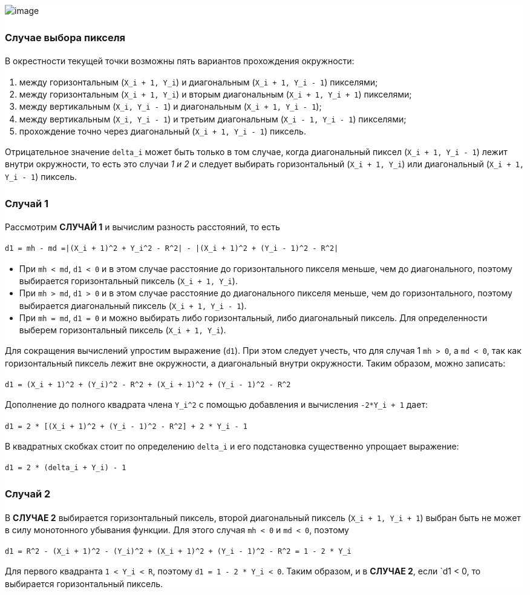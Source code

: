 ![image](https://user-images.githubusercontent.com/62243773/162501679-022debdd-299a-4f1d-87dc-43fb749a4af0.png)

### Случае выбора пикселя

В окрестности текущей точки возможны пять вариантов прохождения окружности: 
1. между горизонтальным (`X_i + 1, Y_i`) и диагональным (`X_i + 1, Y_i - 1`) пикселями; 
2. между горизонтальным (`X_i + 1, Y_i`) и вторым диагональным (`X_i + 1, Y_i + 1`) пикселями;
3. между вертикальным (`X_i, Y_i - 1`) и диагональным (`X_i + 1, Y_i - 1`); 
4. между вертикальным (`X_i, Y_i - 1`) и третьим диагональным (`X_i - 1, Y_i - 1`) пикселями; 
5. прохождение точно через диагональный (`X_i + 1, Y_i - 1`) пиксель.

Отрицательное значение `delta_i` может быть только в том случае, когда диагональный пиксел (`X_i + 1, Y_i - 1`) лежит внутри окружности, то есть это случаи _1 и 2_ и следует выбирать горизонтальный (`X_i + 1, Y_i`) или диагональный (`X_i + 1, Y_i - 1`) пиксель.

### Случай 1

Рассмотрим **СЛУЧАЙ 1** и вычислим разность  расстояний, то есть
```
d1 = mh - md =|(X_i + 1)^2 + Y_i^2 - R^2| - |(X_i + 1)^2 + (Y_i - 1)^2 - R^2| 
```
- При `mh < md`, `d1 < 0` и в этом случае расстояние до горизонтального пикселя меньше, чем до диагонального, поэтому выбирается горизонтальный пиксель (`X_i + 1, Y_i`). 
- При `mh > md`, `d1 > 0` и в этом случае расстояние до диагонального пикселя меньше, чем до горизонтального, поэтому выбирается диагональный пиксель (`X_i + 1, Y_i - 1`).
- При `mh = md`, `d1 = 0` и можно выбирать либо горизонтальный, либо диагональный пиксель. Для определенности выберем горизонтальный пиксель (`X_i + 1, Y_i`).

Для сокращения вычислений упростим выражение (`d1`). При этом следует учесть, что для случая 1 `mh > 0`, а `md < 0`, так как горизонтальный пиксель лежит вне окружности, а диагональный внутри окружности. Таким образом, можно записать:
```
d1 = (X_i + 1)^2 + (Y_i)^2 - R^2 + (X_i + 1)^2 + (Y_i - 1)^2 - R^2
```
Дополнение до полного квадрата члена `Y_i^2` с помощью добавления и вычисления `-2*Y_i + 1` дает:
```
d1 = 2 * [(X_i + 1)^2 + (Y_i - 1)^2 - R^2] + 2 * Y_i - 1
```
В квадратных скобках стоит по определению `delta_i` и его подстановка существенно упрощает выражение:
```
d1 = 2 * (delta_i + Y_i) - 1
```

### Случай 2

В **СЛУЧАЕ 2** выбирается горизонтальный пиксель, второй диагональный пиксель (`X_i + 1, Y_i + 1`) выбран быть не может в силу монотонного убывания функции. Для этого случая `mh < 0` и `md < 0`, поэтому
```
d1 = R^2 - (X_i + 1)^2 - (Y_i)^2 + (X_i + 1)^2 + (Y_i - 1)^2 - R^2 = 1 - 2 * Y_i
```
Для первого квадранта `1 < Y_i < R`, поэтому `d1 = 1 - 2 * Y_i < 0`. Таким образом, и в **СЛУЧАЕ 2**, если `d1 < 0, то выбирается горизонтальный пиксель.
